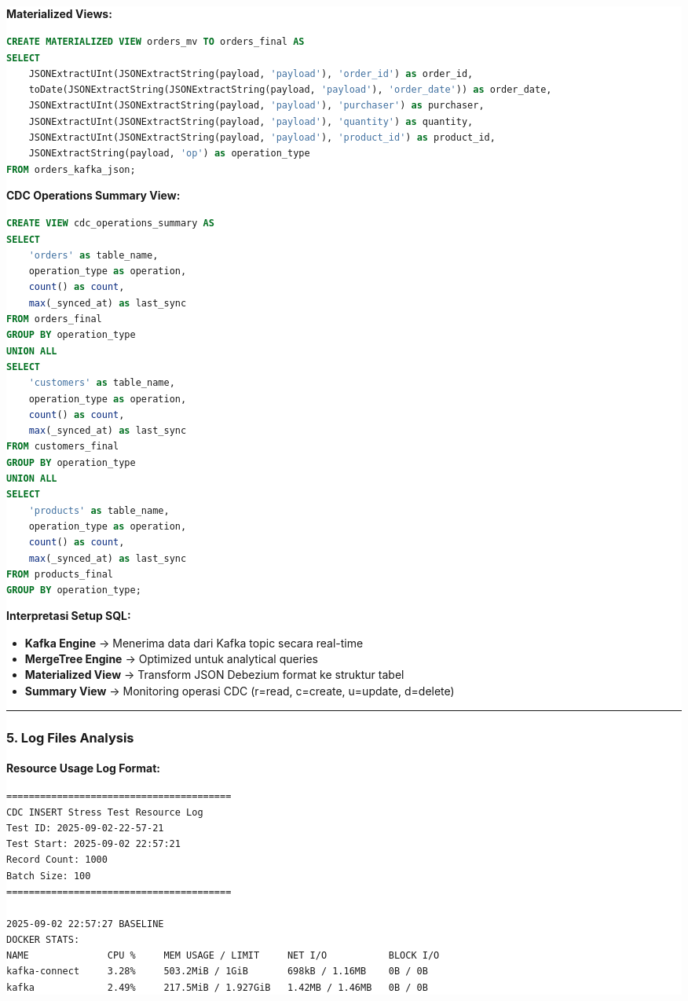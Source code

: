 **Materialized Views:**
```sql
CREATE MATERIALIZED VIEW orders_mv TO orders_final AS
SELECT
    JSONExtractUInt(JSONExtractString(payload, 'payload'), 'order_id') as order_id,
    toDate(JSONExtractString(JSONExtractString(payload, 'payload'), 'order_date')) as order_date,
    JSONExtractUInt(JSONExtractString(payload, 'payload'), 'purchaser') as purchaser,
    JSONExtractUInt(JSONExtractString(payload, 'payload'), 'quantity') as quantity,
    JSONExtractUInt(JSONExtractString(payload, 'payload'), 'product_id') as product_id,
    JSONExtractString(payload, 'op') as operation_type
FROM orders_kafka_json;
```

**CDC Operations Summary View:**
```sql
CREATE VIEW cdc_operations_summary AS
SELECT 
    'orders' as table_name,
    operation_type as operation,
    count() as count,
    max(_synced_at) as last_sync
FROM orders_final 
GROUP BY operation_type
UNION ALL
SELECT 
    'customers' as table_name,
    operation_type as operation,
    count() as count,
    max(_synced_at) as last_sync
FROM customers_final 
GROUP BY operation_type
UNION ALL
SELECT 
    'products' as table_name,
    operation_type as operation,
    count() as count,
    max(_synced_at) as last_sync
FROM products_final 
GROUP BY operation_type;
```

**Interpretasi Setup SQL:**
- **Kafka Engine** → Menerima data dari Kafka topic secara real-time
- **MergeTree Engine** → Optimized untuk analytical queries
- **Materialized View** → Transform JSON Debezium format ke struktur tabel
- **Summary View** → Monitoring operasi CDC (r=read, c=create, u=update, d=delete)

---

### 5. Log Files Analysis

**Resource Usage Log Format:**
```
========================================
CDC INSERT Stress Test Resource Log
Test ID: 2025-09-02-22-57-21
Test Start: 2025-09-02 22:57:21
Record Count: 1000
Batch Size: 100
========================================

2025-09-02 22:57:27	BASELINE
DOCKER STATS:
NAME              CPU %     MEM USAGE / LIMIT     NET I/O           BLOCK I/O
kafka-connect     3.28%     503.2MiB / 1GiB       698kB / 1.16MB    0B / 0B
kafka             2.49%     217.5MiB / 1.927GiB   1.42MB / 1.46MB   0B / 0B
```